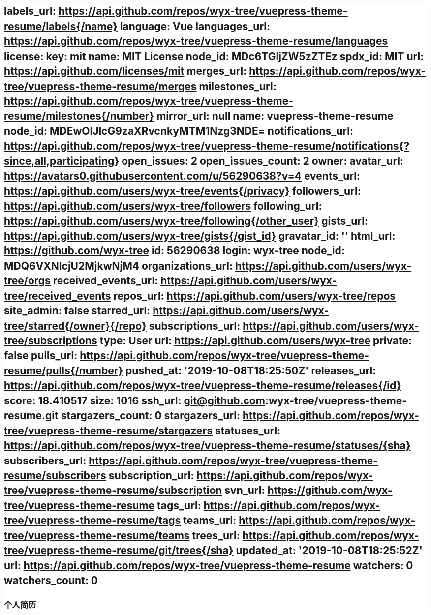 labels_url: https://api.github.com/repos/wyx-tree/vuepress-theme-resume/labels{/name}
language: Vue
languages_url: https://api.github.com/repos/wyx-tree/vuepress-theme-resume/languages
license:
  key: mit
  name: MIT License
  node_id: MDc6TGljZW5zZTEz
  spdx_id: MIT
  url: https://api.github.com/licenses/mit
merges_url: https://api.github.com/repos/wyx-tree/vuepress-theme-resume/merges
milestones_url: https://api.github.com/repos/wyx-tree/vuepress-theme-resume/milestones{/number}
mirror_url: null
name: vuepress-theme-resume
node_id: MDEwOlJlcG9zaXRvcnkyMTM1Nzg3NDE=
notifications_url: https://api.github.com/repos/wyx-tree/vuepress-theme-resume/notifications{?since,all,participating}
open_issues: 2
open_issues_count: 2
owner:
  avatar_url: https://avatars0.githubusercontent.com/u/56290638?v=4
  events_url: https://api.github.com/users/wyx-tree/events{/privacy}
  followers_url: https://api.github.com/users/wyx-tree/followers
  following_url: https://api.github.com/users/wyx-tree/following{/other_user}
  gists_url: https://api.github.com/users/wyx-tree/gists{/gist_id}
  gravatar_id: ''
  html_url: https://github.com/wyx-tree
  id: 56290638
  login: wyx-tree
  node_id: MDQ6VXNlcjU2MjkwNjM4
  organizations_url: https://api.github.com/users/wyx-tree/orgs
  received_events_url: https://api.github.com/users/wyx-tree/received_events
  repos_url: https://api.github.com/users/wyx-tree/repos
  site_admin: false
  starred_url: https://api.github.com/users/wyx-tree/starred{/owner}{/repo}
  subscriptions_url: https://api.github.com/users/wyx-tree/subscriptions
  type: User
  url: https://api.github.com/users/wyx-tree
private: false
pulls_url: https://api.github.com/repos/wyx-tree/vuepress-theme-resume/pulls{/number}
pushed_at: '2019-10-08T18:25:50Z'
releases_url: https://api.github.com/repos/wyx-tree/vuepress-theme-resume/releases{/id}
score: 18.410517
size: 1016
ssh_url: git@github.com:wyx-tree/vuepress-theme-resume.git
stargazers_count: 0
stargazers_url: https://api.github.com/repos/wyx-tree/vuepress-theme-resume/stargazers
statuses_url: https://api.github.com/repos/wyx-tree/vuepress-theme-resume/statuses/{sha}
subscribers_url: https://api.github.com/repos/wyx-tree/vuepress-theme-resume/subscribers
subscription_url: https://api.github.com/repos/wyx-tree/vuepress-theme-resume/subscription
svn_url: https://github.com/wyx-tree/vuepress-theme-resume
tags_url: https://api.github.com/repos/wyx-tree/vuepress-theme-resume/tags
teams_url: https://api.github.com/repos/wyx-tree/vuepress-theme-resume/teams
trees_url: https://api.github.com/repos/wyx-tree/vuepress-theme-resume/git/trees{/sha}
updated_at: '2019-10-08T18:25:52Z'
url: https://api.github.com/repos/wyx-tree/vuepress-theme-resume
watchers: 0
watchers_count: 0
---
### 个人简历